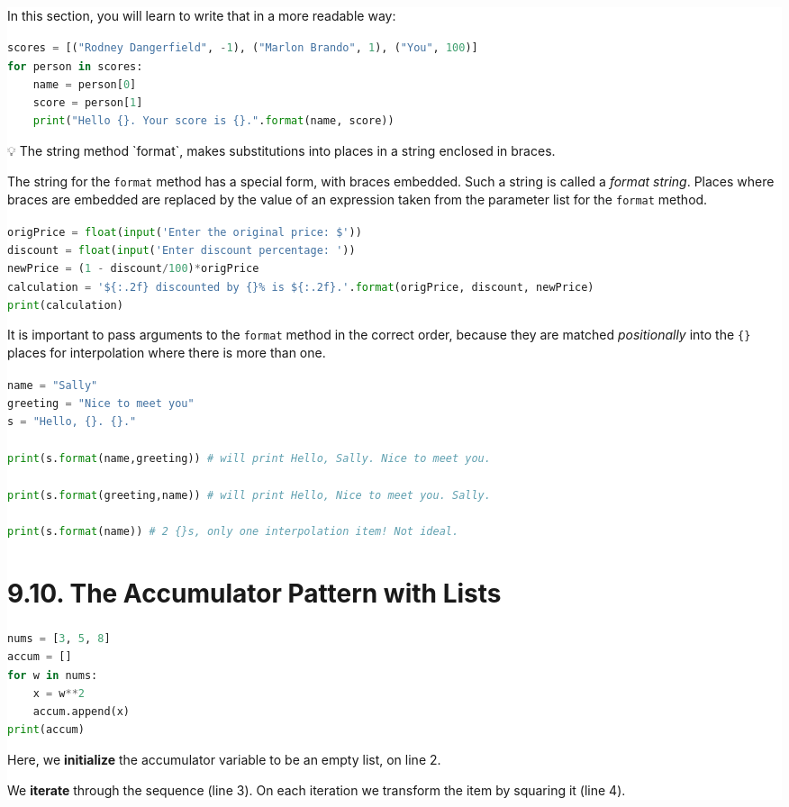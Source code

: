 In this section, you will learn to write that in a more readable way:

```python
scores = [("Rodney Dangerfield", -1), ("Marlon Brando", 1), ("You", 100)]
for person in scores:
    name = person[0]
    score = person[1]
    print("Hello {}. Your score is {}.".format(name, score))
```

<aside>
💡 The string method `format`, makes substitutions into places in a string enclosed in braces.

</aside>

The string for the `format` method has a special form, with braces embedded. Such a string is called a *format string*. Places where braces are embedded are replaced by the value of an expression taken from the parameter list for the `format` method. 

```python
origPrice = float(input('Enter the original price: $'))
discount = float(input('Enter discount percentage: '))
newPrice = (1 - discount/100)*origPrice
calculation = '${:.2f} discounted by {}% is ${:.2f}.'.format(origPrice, discount, newPrice)
print(calculation)
```

It is important to pass arguments to the `format` method in the correct order, because they are matched *positionally* into the `{}` places for interpolation where there is more than one.

```python
name = "Sally"
greeting = "Nice to meet you"
s = "Hello, {}. {}."

print(s.format(name,greeting)) # will print Hello, Sally. Nice to meet you.

print(s.format(greeting,name)) # will print Hello, Nice to meet you. Sally.

print(s.format(name)) # 2 {}s, only one interpolation item! Not ideal.
```

# 9.10. The Accumulator Pattern with Lists

```python
nums = [3, 5, 8]
accum = []
for w in nums:
    x = w**2
    accum.append(x)
print(accum)
```

Here, we **initialize** the accumulator variable to be an empty list, on line 2.

We **iterate** through the sequence (line 3). On each iteration we transform the item by squaring it (line 4).

